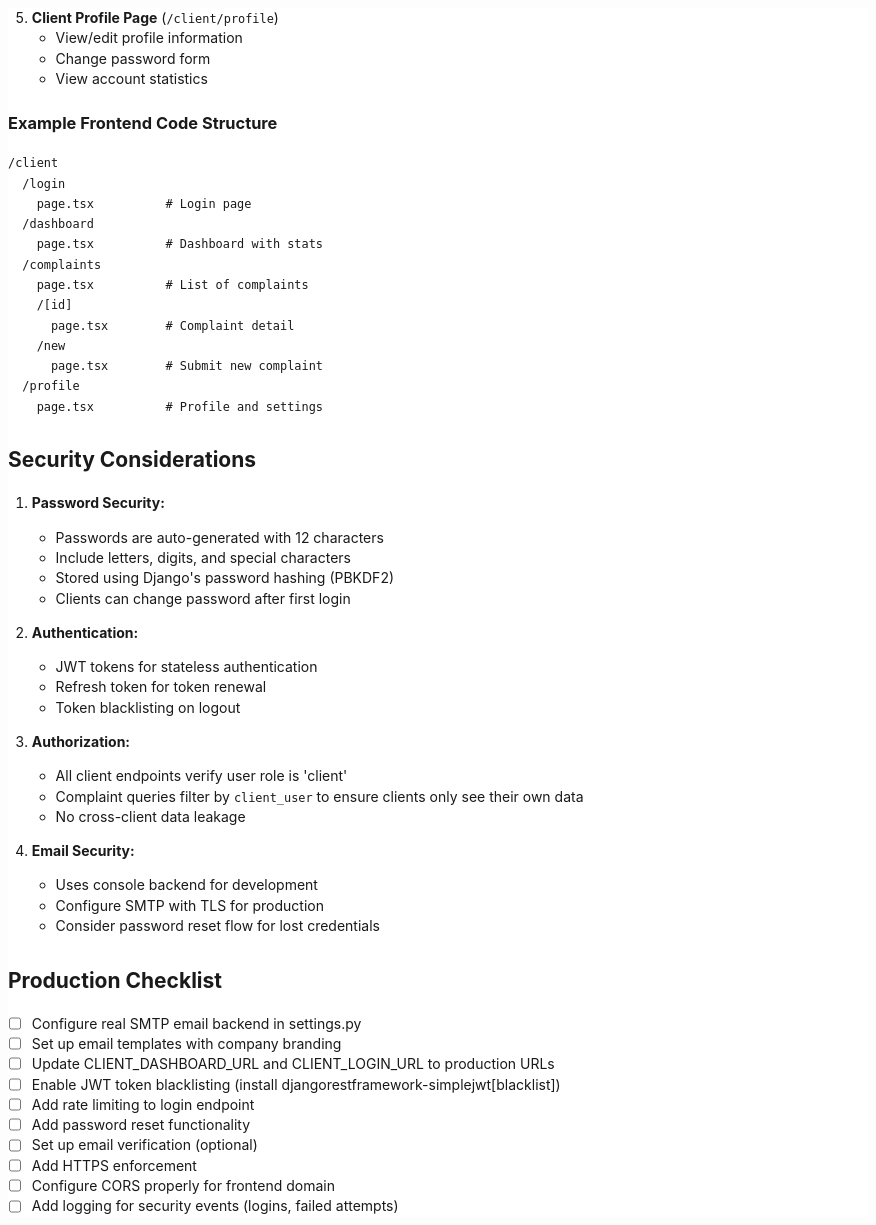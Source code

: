 5. **Client Profile Page** (`/client/profile`)
   - View/edit profile information
   - Change password form
   - View account statistics

### Example Frontend Code Structure

```
/client
  /login
    page.tsx          # Login page
  /dashboard
    page.tsx          # Dashboard with stats
  /complaints
    page.tsx          # List of complaints
    /[id]
      page.tsx        # Complaint detail
    /new
      page.tsx        # Submit new complaint
  /profile
    page.tsx          # Profile and settings
```

## Security Considerations

1. **Password Security:**
   - Passwords are auto-generated with 12 characters
   - Include letters, digits, and special characters
   - Stored using Django's password hashing (PBKDF2)
   - Clients can change password after first login

2. **Authentication:**
   - JWT tokens for stateless authentication
   - Refresh token for token renewal
   - Token blacklisting on logout

3. **Authorization:**
   - All client endpoints verify user role is 'client'
   - Complaint queries filter by `client_user` to ensure clients only see their own data
   - No cross-client data leakage

4. **Email Security:**
   - Uses console backend for development
   - Configure SMTP with TLS for production
   - Consider password reset flow for lost credentials

## Production Checklist

- [ ] Configure real SMTP email backend in settings.py
- [ ] Set up email templates with company branding
- [ ] Update CLIENT_DASHBOARD_URL and CLIENT_LOGIN_URL to production URLs
- [ ] Enable JWT token blacklisting (install djangorestframework-simplejwt[blacklist])
- [ ] Add rate limiting to login endpoint
- [ ] Add password reset functionality
- [ ] Set up email verification (optional)
- [ ] Add HTTPS enforcement
- [ ] Configure CORS properly for frontend domain
- [ ] Add logging for security events (logins, failed attempts)
